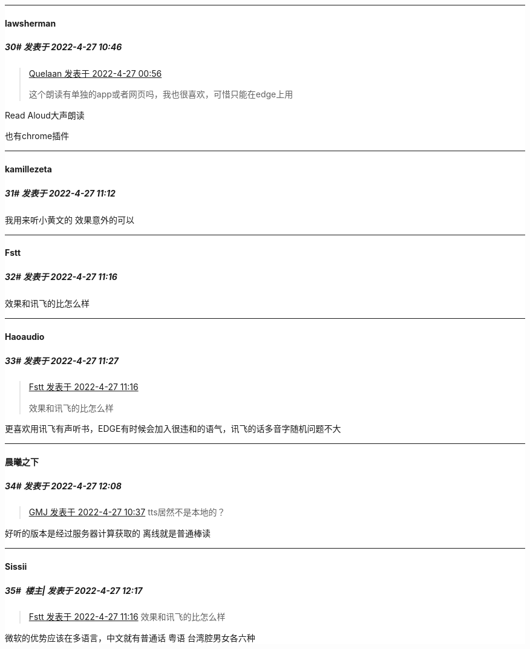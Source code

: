 *****

####  lawsherman  
##### 30#       发表于 2022-4-27 10:46

<blockquote><a href="httphttps://bbs.saraba1st.com/2b/forum.php?mod=redirect&amp;goto=findpost&amp;pid=55599761&amp;ptid=2066554" target="_blank">Quelaan 发表于 2022-4-27 00:56</a>

这个朗读有单独的app或者网页吗，我也很喜欢，可惜只能在edge上用</blockquote>
Read Aloud大声朗读

也有chrome插件



*****

####  kamillezeta  
##### 31#       发表于 2022-4-27 11:12

我用来听小黄文的 效果意外的可以

*****

####  Fstt  
##### 32#       发表于 2022-4-27 11:16

效果和讯飞的比怎么样

*****

####  Haoaudio  
##### 33#       发表于 2022-4-27 11:27

<blockquote><a href="httphttps://bbs.saraba1st.com/2b/forum.php?mod=redirect&amp;goto=findpost&amp;pid=55602658&amp;ptid=2066554" target="_blank">Fstt 发表于 2022-4-27 11:16</a>

效果和讯飞的比怎么样</blockquote>
更喜欢用讯飞有声听书，EDGE有时候会加入很违和的语气，讯飞的话多音字随机问题不大

*****

####  晨曦之下  
##### 34#       发表于 2022-4-27 12:08

<blockquote><a href="httphttps://bbs.saraba1st.com/2b/forum.php?mod=redirect&amp;goto=findpost&amp;pid=55602103&amp;ptid=2066554" target="_blank">GMJ 发表于 2022-4-27 10:37</a>
tts居然不是本地的？</blockquote>
好听的版本是经过服务器计算获取的 离线就是普通棒读

*****

####  Sissii  
##### 35#         楼主| 发表于 2022-4-27 12:17

<blockquote><a href="httphttps://bbs.saraba1st.com/2b/forum.php?mod=redirect&amp;goto=findpost&amp;pid=55602658&amp;ptid=2066554" target="_blank">Fstt 发表于 2022-4-27 11:16</a>
效果和讯飞的比怎么样</blockquote>
微软的优势应该在多语言，中文就有普通话 粤语 台湾腔男女各六种
